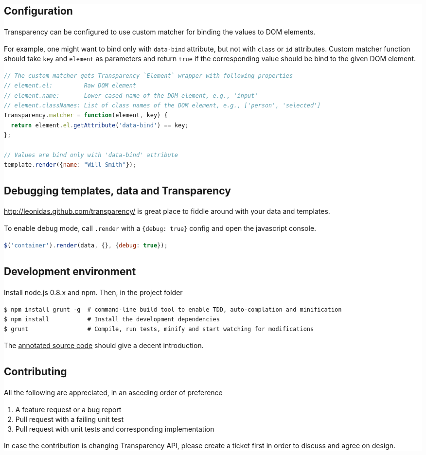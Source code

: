 ## Configuration

Transparency can be configured to use custom matcher for binding the values to DOM elements.

For example, one might want to bind only with `data-bind` attribute, but not with `class` or `id` attributes.
Custom matcher function should take `key` and `element` as parameters and return `true` if the
corresponding value should be bind to the given DOM element.

```javascript
// The custom matcher gets Transparency `Element` wrapper with following properties
// element.el:         Raw DOM element
// element.name:       Lower-cased name of the DOM element, e.g., 'input'
// element.classNames: List of class names of the DOM element, e.g., ['person', 'selected']
Transparency.matcher = function(element, key) {
  return element.el.getAttribute('data-bind') == key;
};

// Values are bind only with 'data-bind' attribute
template.render({name: "Will Smith"});
```

## Debugging templates, data and Transparency

http://leonidas.github.com/transparency/ is great place to fiddle around with your data and templates.

To enable debug mode, call `.render` with a `{debug: true}` config and open the javascript console.

```javascript
$('container').render(data, {}, {debug: true});
```

## Development environment

Install node.js 0.8.x and npm. Then, in the project folder

    $ npm install grunt -g  # command-line build tool to enable TDD, auto-complation and minification
    $ npm install           # Install the development dependencies
    $ grunt                 # Compile, run tests, minify and start watching for modifications

The [annotated source code](http://leonidas.github.com/transparency/docs/transparency.html) should
give a decent introduction.

## Contributing

All the following are appreciated, in an asceding order of preference

1. A feature request or a bug report
2. Pull request with a failing unit test
3. Pull request with unit tests and corresponding implementation

In case the contribution is changing Transparency API, please create a ticket first in order to discuss and
agree on design.
